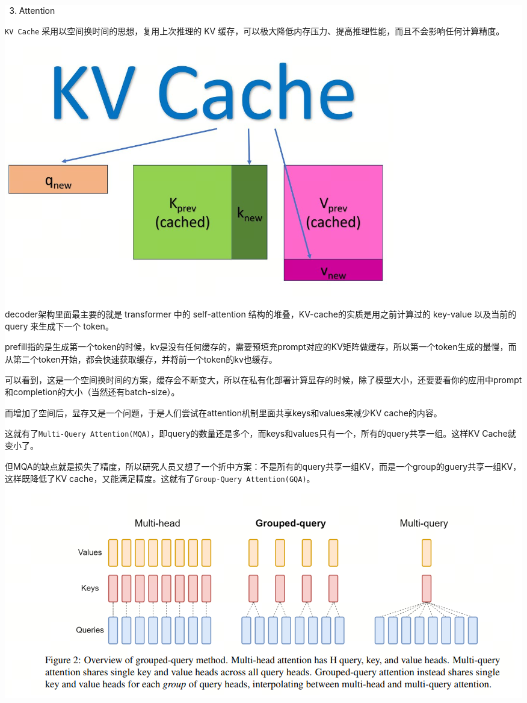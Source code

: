 3. Attention

`KV Cache` 采用以空间换时间的思想，复用上次推理的 KV 缓存，可以极大降低内存压力、提高推理性能，而且不会影响任何计算精度。

![alt text](./../../../img/typora-user-images/3-1750258158721-64.png)

decoder架构里面最主要的就是 transformer 中的 self-attention 结构的堆叠，KV-cache的实质是用之前计算过的 key-value 以及当前的 query 来生成下一个 token。

prefill指的是生成第一个token的时候，kv是没有任何缓存的，需要预填充prompt对应的KV矩阵做缓存，所以第一个token生成的最慢，而从第二个token开始，都会快速获取缓存，并将前一个token的kv也缓存。

可以看到，这是一个空间换时间的方案，缓存会不断变大，所以在私有化部署计算显存的时候，除了模型大小，还要要看你的应用中prompt和completion的大小（当然还有batch-size）。

而增加了空间后，显存又是一个问题，于是人们尝试在attention机制里面共享keys和values来减少KV cache的内容。

这就有了`Multi-Query Attention(MQA)`，即query的数量还是多个，而keys和values只有一个，所有的query共享一组。这样KV Cache就变小了。

但MQA的缺点就是损失了精度，所以研究人员又想了一个折中方案：不是所有的query共享一组KV，而是一个group的guery共享一组KV，这样既降低了KV cache，又能满足精度。这就有了`Group-Query Attention(GQA)`。

![alt text](./../../../img/typora-user-images/4-1750258158722-65.PNG)
